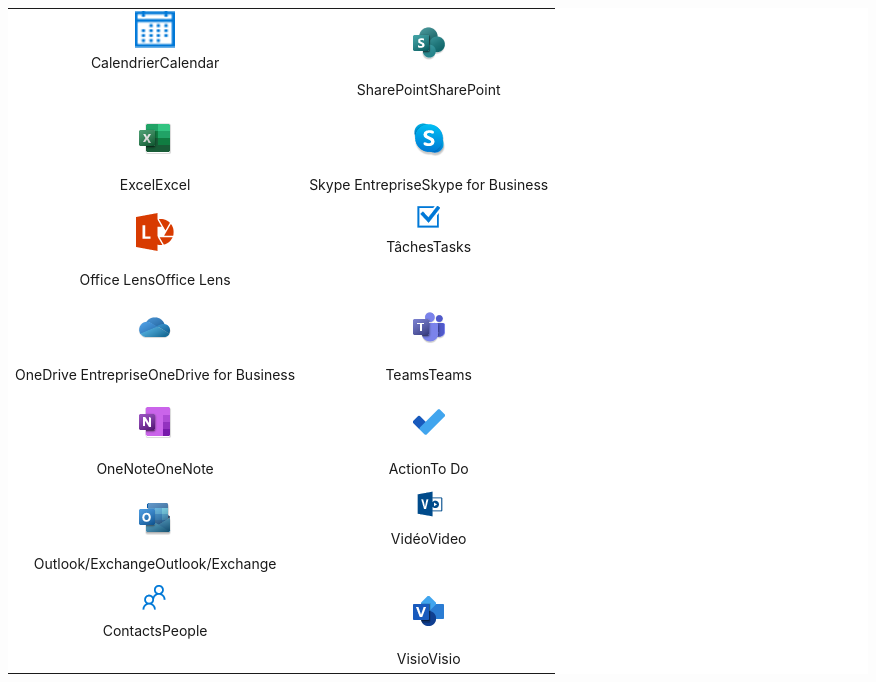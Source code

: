 | | |
| :---: | :---:|
![Icône de calendrier](../media/O365-DSR-Doc-Final_image3.png) <br> <span data-ttu-id="2c4a0-200">Calendrier</span><span class="sxs-lookup"><span data-stu-id="2c4a0-200">Calendar</span></span> | ![Icône de SharePoint](../media/o365-sharepoint-64x64.png) <br> <span data-ttu-id="2c4a0-202">SharePoint</span><span class="sxs-lookup"><span data-stu-id="2c4a0-202">SharePoint</span></span>  |
| ![Icône Excel](../media/o365-excel-64x64.png) <br> <span data-ttu-id="2c4a0-204">Excel</span><span class="sxs-lookup"><span data-stu-id="2c4a0-204">Excel</span></span> | ![Icône Skype Entreprise](../media/o365-skypeforbusiness-64x64.png) <br> <span data-ttu-id="2c4a0-206">Skype Entreprise</span><span class="sxs-lookup"><span data-stu-id="2c4a0-206">Skype for Business</span></span> |
| ![Icône Office Lens](../media/o365-lens-64x64.png) <br> <span data-ttu-id="2c4a0-208">Office Lens</span><span class="sxs-lookup"><span data-stu-id="2c4a0-208">Office Lens</span></span> | ![Icône tâches](../media/O365-DSR-Doc-Final_image8.png) <br> <span data-ttu-id="2c4a0-210">Tâches</span><span class="sxs-lookup"><span data-stu-id="2c4a0-210">Tasks</span></span> |
| ![Icône OneDrive](../media/o365-OneDrive-64x64.png) <br> <span data-ttu-id="2c4a0-212">OneDrive Entreprise</span><span class="sxs-lookup"><span data-stu-id="2c4a0-212">OneDrive for Business</span></span> |![Icône Teams](../media/o365-teams-64x64.png) <br> <span data-ttu-id="2c4a0-214">Teams</span><span class="sxs-lookup"><span data-stu-id="2c4a0-214">Teams</span></span> |
| ![Icône OneNote](../media/o365-onenote-64x64.png) <br> <span data-ttu-id="2c4a0-216">OneNote</span><span class="sxs-lookup"><span data-stu-id="2c4a0-216">OneNote</span></span>| ![Icône À faire](../media/o365-todo-64x64.png) <br> <span data-ttu-id="2c4a0-218">Action</span><span class="sxs-lookup"><span data-stu-id="2c4a0-218">To Do</span></span> |
| ![Icône Outlook](../media/o365-outlook-64x64.png) <br> <span data-ttu-id="2c4a0-220">Outlook/Exchange</span><span class="sxs-lookup"><span data-stu-id="2c4a0-220">Outlook/Exchange</span></span> | ![Icône de vidéo](../media/O365-DSR-Doc-Final_image14.png) <br> <span data-ttu-id="2c4a0-222">Vidéo</span><span class="sxs-lookup"><span data-stu-id="2c4a0-222">Video</span></span> |
| ![Icône Personnes](../media/O365-DSR-Doc-Final_image15.png) <br> <span data-ttu-id="2c4a0-224">Contacts</span><span class="sxs-lookup"><span data-stu-id="2c4a0-224">People</span></span> | ![Icône Visio](../media/o365-visio-64x64.png) <br> <span data-ttu-id="2c4a0-226">Visio</span><span class="sxs-lookup"><span data-stu-id="2c4a0-226">Visio</span></span> |